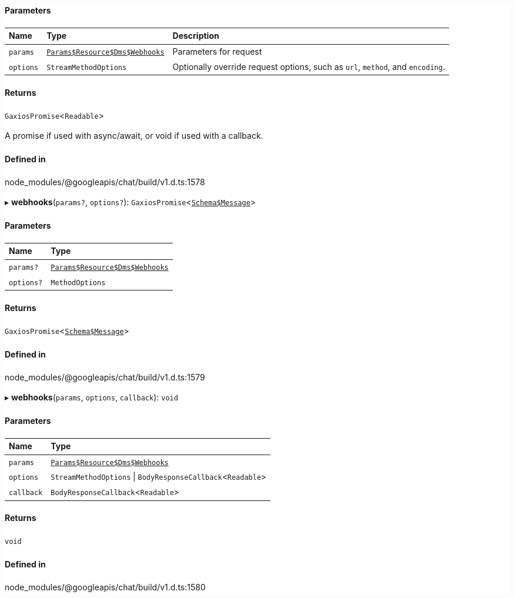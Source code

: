 #### Parameters

| Name | Type | Description |
| :------ | :------ | :------ |
| `params` | [`Params$Resource$Dms$Webhooks`](../interfaces/chat_v1.Params_Resource_Dms_Webhooks.md) | Parameters for request |
| `options` | `StreamMethodOptions` | Optionally override request options, such as `url`, `method`, and `encoding`. |

#### Returns

`GaxiosPromise`<`Readable`\>

A promise if used with async/await, or void if used with a callback.

#### Defined in

node_modules/@googleapis/chat/build/v1.d.ts:1578

▸ **webhooks**(`params?`, `options?`): `GaxiosPromise`<[`Schema$Message`](../interfaces/chat_v1.Schema_Message.md)\>

#### Parameters

| Name | Type |
| :------ | :------ |
| `params?` | [`Params$Resource$Dms$Webhooks`](../interfaces/chat_v1.Params_Resource_Dms_Webhooks.md) |
| `options?` | `MethodOptions` |

#### Returns

`GaxiosPromise`<[`Schema$Message`](../interfaces/chat_v1.Schema_Message.md)\>

#### Defined in

node_modules/@googleapis/chat/build/v1.d.ts:1579

▸ **webhooks**(`params`, `options`, `callback`): `void`

#### Parameters

| Name | Type |
| :------ | :------ |
| `params` | [`Params$Resource$Dms$Webhooks`](../interfaces/chat_v1.Params_Resource_Dms_Webhooks.md) |
| `options` | `StreamMethodOptions` \| `BodyResponseCallback`<`Readable`\> |
| `callback` | `BodyResponseCallback`<`Readable`\> |

#### Returns

`void`

#### Defined in

node_modules/@googleapis/chat/build/v1.d.ts:1580
